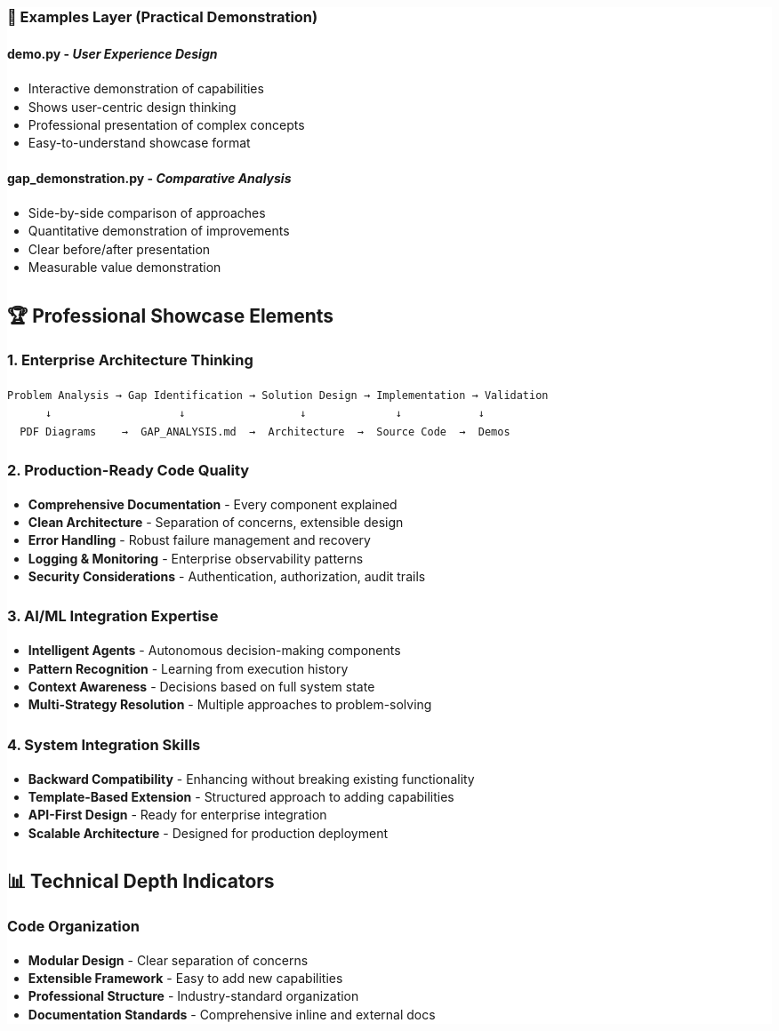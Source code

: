 ### **🎪 Examples Layer (Practical Demonstration)**

#### **demo.py** - *User Experience Design*
- Interactive demonstration of capabilities
- Shows user-centric design thinking
- Professional presentation of complex concepts
- Easy-to-understand showcase format

#### **gap_demonstration.py** - *Comparative Analysis*
- Side-by-side comparison of approaches
- Quantitative demonstration of improvements
- Clear before/after presentation
- Measurable value demonstration

## 🏆 **Professional Showcase Elements**

### **1. Enterprise Architecture Thinking**
```
Problem Analysis → Gap Identification → Solution Design → Implementation → Validation
      ↓                    ↓                  ↓              ↓            ↓
  PDF Diagrams    →  GAP_ANALYSIS.md  →  Architecture  →  Source Code  →  Demos
```

### **2. Production-Ready Code Quality**
- **Comprehensive Documentation** - Every component explained
- **Clean Architecture** - Separation of concerns, extensible design
- **Error Handling** - Robust failure management and recovery
- **Logging & Monitoring** - Enterprise observability patterns
- **Security Considerations** - Authentication, authorization, audit trails

### **3. AI/ML Integration Expertise**
- **Intelligent Agents** - Autonomous decision-making components
- **Pattern Recognition** - Learning from execution history
- **Context Awareness** - Decisions based on full system state
- **Multi-Strategy Resolution** - Multiple approaches to problem-solving

### **4. System Integration Skills**
- **Backward Compatibility** - Enhancing without breaking existing functionality
- **Template-Based Extension** - Structured approach to adding capabilities
- **API-First Design** - Ready for enterprise integration
- **Scalable Architecture** - Designed for production deployment

## 📊 **Technical Depth Indicators**

### **Code Organization**
- **Modular Design** - Clear separation of concerns
- **Extensible Framework** - Easy to add new capabilities
- **Professional Structure** - Industry-standard organization
- **Documentation Standards** - Comprehensive inline and external docs
